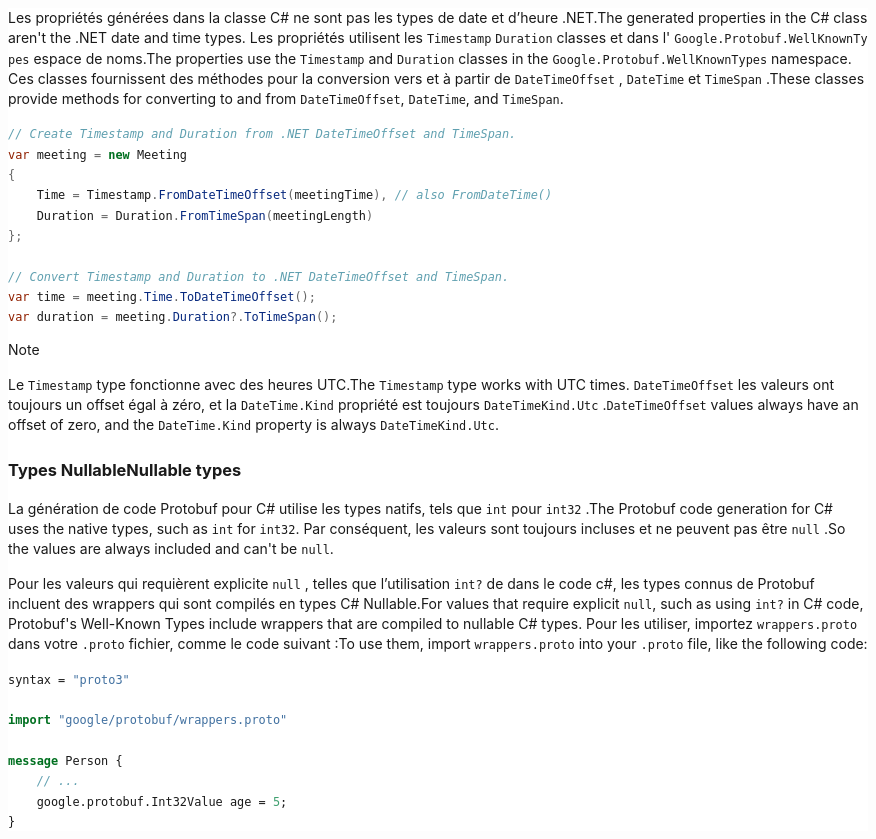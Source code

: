 <span data-ttu-id="13a70-140">Les propriétés générées dans la classe C# ne sont pas les types de date et d’heure .NET.</span><span class="sxs-lookup"><span data-stu-id="13a70-140">The generated properties in the C# class aren't the .NET date and time types.</span></span> <span data-ttu-id="13a70-141">Les propriétés utilisent les `Timestamp` `Duration` classes et dans l' `Google.Protobuf.WellKnownTypes` espace de noms.</span><span class="sxs-lookup"><span data-stu-id="13a70-141">The properties use the `Timestamp` and `Duration` classes in the `Google.Protobuf.WellKnownTypes` namespace.</span></span> <span data-ttu-id="13a70-142">Ces classes fournissent des méthodes pour la conversion vers et à partir de `DateTimeOffset` , `DateTime` et `TimeSpan` .</span><span class="sxs-lookup"><span data-stu-id="13a70-142">These classes provide methods for converting to and from `DateTimeOffset`, `DateTime`, and `TimeSpan`.</span></span>

```csharp
// Create Timestamp and Duration from .NET DateTimeOffset and TimeSpan.
var meeting = new Meeting
{
    Time = Timestamp.FromDateTimeOffset(meetingTime), // also FromDateTime()
    Duration = Duration.FromTimeSpan(meetingLength)
};

// Convert Timestamp and Duration to .NET DateTimeOffset and TimeSpan.
var time = meeting.Time.ToDateTimeOffset();
var duration = meeting.Duration?.ToTimeSpan();
```

> [!NOTE]
> <span data-ttu-id="13a70-143">Le `Timestamp` type fonctionne avec des heures UTC.</span><span class="sxs-lookup"><span data-stu-id="13a70-143">The `Timestamp` type works with UTC times.</span></span> <span data-ttu-id="13a70-144">`DateTimeOffset` les valeurs ont toujours un offset égal à zéro, et la `DateTime.Kind` propriété est toujours `DateTimeKind.Utc` .</span><span class="sxs-lookup"><span data-stu-id="13a70-144">`DateTimeOffset` values always have an offset of zero, and the `DateTime.Kind` property is always `DateTimeKind.Utc`.</span></span>

### <a name="nullable-types"></a><span data-ttu-id="13a70-145">Types Nullable</span><span class="sxs-lookup"><span data-stu-id="13a70-145">Nullable types</span></span>

<span data-ttu-id="13a70-146">La génération de code Protobuf pour C# utilise les types natifs, tels que `int` pour `int32` .</span><span class="sxs-lookup"><span data-stu-id="13a70-146">The Protobuf code generation for C# uses the native types, such as `int` for `int32`.</span></span> <span data-ttu-id="13a70-147">Par conséquent, les valeurs sont toujours incluses et ne peuvent pas être `null` .</span><span class="sxs-lookup"><span data-stu-id="13a70-147">So the values are always included and can't be `null`.</span></span>

<span data-ttu-id="13a70-148">Pour les valeurs qui requièrent explicite `null` , telles que l’utilisation `int?` de dans le code c#, les types connus de Protobuf incluent des wrappers qui sont compilés en types C# Nullable.</span><span class="sxs-lookup"><span data-stu-id="13a70-148">For values that require explicit `null`, such as using `int?` in C# code, Protobuf's Well-Known Types include wrappers that are compiled to nullable C# types.</span></span> <span data-ttu-id="13a70-149">Pour les utiliser, importez `wrappers.proto` dans votre `.proto` fichier, comme le code suivant :</span><span class="sxs-lookup"><span data-stu-id="13a70-149">To use them, import `wrappers.proto` into your `.proto` file, like the following code:</span></span>

```protobuf  
syntax = "proto3"

import "google/protobuf/wrappers.proto"

message Person {
    // ...
    google.protobuf.Int32Value age = 5;
}
```
